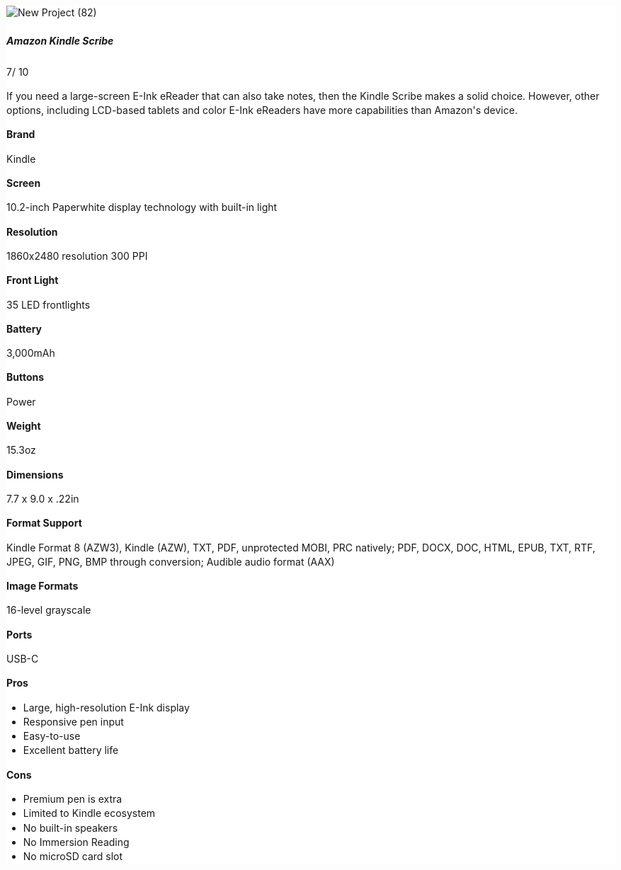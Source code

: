 ![New Project (82)](https://static1.howtogeekimages.com/wordpress/wp-content/uploads/2023/08/new-project-82.jpg) 

#####  Amazon Kindle Scribe

7/ 10 

If you need a large-screen E-Ink eReader that can also take notes, then the Kindle Scribe makes a solid choice. However, other options, including LCD-based tablets and color E-Ink eReaders have more capabilities than Amazon's device.

**Brand** 

 Kindle 

**Screen** 

 10.2-inch Paperwhite display technology with built-in light 

**Resolution** 

 1860x2480 resolution 300 PPI 

**Front Light** 

 35 LED frontlights 

**Battery** 

 3,000mAh 

**Buttons** 

 Power 

**Weight** 

 15.3oz 

**Dimensions** 

 7.7 x 9.0 x .22in 

**Format Support** 

 Kindle Format 8 (AZW3), Kindle (AZW), TXT, PDF, unprotected MOBI, PRC natively; PDF, DOCX, DOC, HTML, EPUB, TXT, RTF, JPEG, GIF, PNG, BMP through conversion; Audible audio format (AAX) 

**Image Formats** 

 16-level grayscale 

**Ports** 

 USB-C 

**Pros** 
* Large, high-resolution E-Ink display
* Responsive pen input
* Easy-to-use
* Excellent battery life

**Cons** 
* Premium pen is extra
* Limited to Kindle ecosystem
* No built-in speakers
* No Immersion Reading
* No microSD card slot
